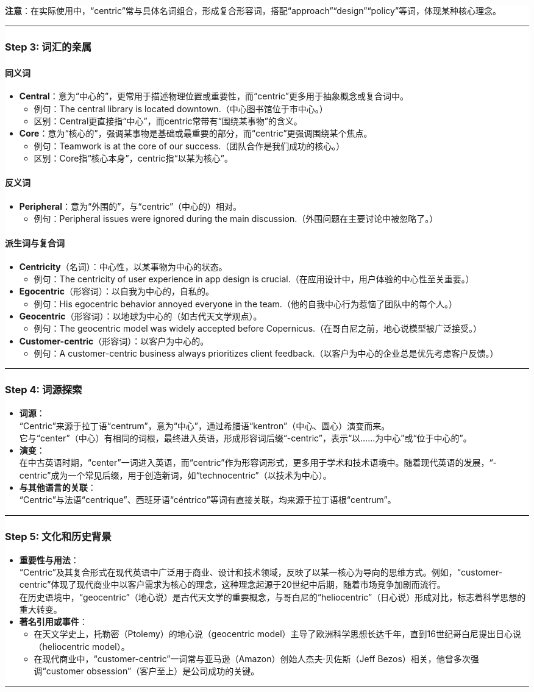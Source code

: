 **注意**：在实际使用中，“centric”常与具体名词组合，形成复合形容词，搭配“approach”“design”“policy”等词，体现某种核心理念。

---

### **Step 3: 词汇的亲属**

#### **同义词**
- **Central**：意为“中心的”，更常用于描述物理位置或重要性，而“centric”更多用于抽象概念或复合词中。  
  - 例句：The central library is located downtown.（中心图书馆位于市中心。）  
  - 区别：Central更直接指“中心”，而centric常带有“围绕某事物”的含义。
- **Core**：意为“核心的”，强调某事物是基础或最重要的部分，而“centric”更强调围绕某个焦点。  
  - 例句：Teamwork is at the core of our success.（团队合作是我们成功的核心。）  
  - 区别：Core指“核心本身”，centric指“以某为核心”。

#### **反义词**
- **Peripheral**：意为“外围的”，与“centric”（中心的）相对。  
  - 例句：Peripheral issues were ignored during the main discussion.（外围问题在主要讨论中被忽略了。）

#### **派生词与复合词**
- **Centricity**（名词）：中心性，以某事物为中心的状态。  
  - 例句：The centricity of user experience in app design is crucial.（在应用设计中，用户体验的中心性至关重要。）
- **Egocentric**（形容词）：以自我为中心的，自私的。  
  - 例句：His egocentric behavior annoyed everyone in the team.（他的自我中心行为惹恼了团队中的每个人。）
- **Geocentric**（形容词）：以地球为中心的（如古代天文学观点）。  
  - 例句：The geocentric model was widely accepted before Copernicus.（在哥白尼之前，地心说模型被广泛接受。）
- **Customer-centric**（形容词）：以客户为中心的。  
  - 例句：A customer-centric business always prioritizes client feedback.（以客户为中心的企业总是优先考虑客户反馈。）

---

### **Step 4: 词源探索**

- **词源**：  
  “Centric”来源于拉丁语“centrum”，意为“中心”，通过希腊语“kentron”（中心、圆心）演变而来。  
  它与“center”（中心）有相同的词根，最终进入英语，形成形容词后缀“-centric”，表示“以……为中心”或“位于中心的”。
- **演变**：  
  在中古英语时期，“center”一词进入英语，而“centric”作为形容词形式，更多用于学术和技术语境中。随着现代英语的发展，“-centric”成为一个常见后缀，用于创造新词，如“technocentric”（以技术为中心）。
- **与其他语言的关联**：  
  “Centric”与法语“centrique”、西班牙语“céntrico”等词有直接关联，均来源于拉丁语根“centrum”。

---

### **Step 5: 文化和历史背景**

- **重要性与用法**：  
  “Centric”及其复合形式在现代英语中广泛用于商业、设计和技术领域，反映了以某一核心为导向的思维方式。例如，“customer-centric”体现了现代商业中以客户需求为核心的理念，这种理念起源于20世纪中后期，随着市场竞争加剧而流行。  
  在历史语境中，“geocentric”（地心说）是古代天文学的重要概念，与哥白尼的“heliocentric”（日心说）形成对比，标志着科学思想的重大转变。
- **著名引用或事件**：  
  - 在天文学史上，托勒密（Ptolemy）的地心说（geocentric model）主导了欧洲科学思想长达千年，直到16世纪哥白尼提出日心说（heliocentric model）。  
  - 在现代商业中，“customer-centric”一词常与亚马逊（Amazon）创始人杰夫·贝佐斯（Jeff Bezos）相关，他曾多次强调“customer obsession”（客户至上）是公司成功的关键。

---